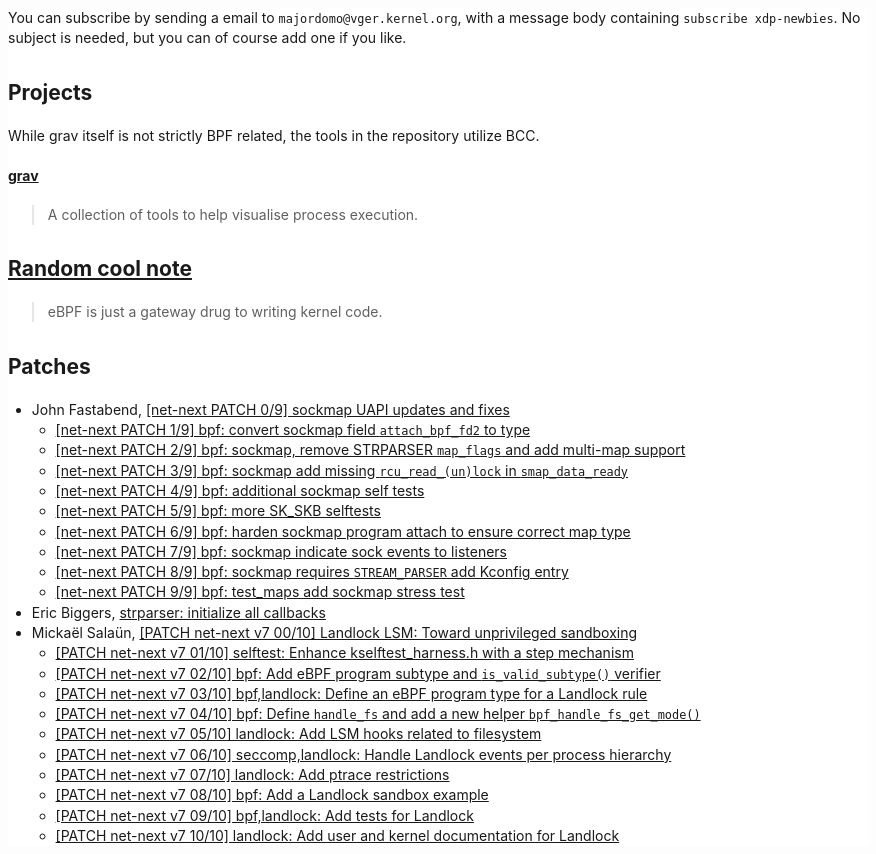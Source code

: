 You can subscribe by sending a email to `majordomo@vger.kernel.org`, with a message body containing `subscribe xdp-newbies`. No subject is needed, but you can of course add one if you like.

## Projects

While grav itself is not strictly BPF related, the tools in the repository utilize BCC.

#### [grav](https://github.com/epickrram/grav)

> A collection of tools to help visualise process execution.

## [Random cool note](https://twitter.com/sargun/status/885280696348037120)

> eBPF is just a gateway drug to writing kernel code.

## Patches

- John Fastabend, [[net-next PATCH 0/9] sockmap UAPI updates and fixes](https://www.mail-archive.com/netdev@vger.kernel.org/msg185436.html)
  - [[net-next PATCH 1/9] bpf: convert sockmap field `attach_bpf_fd2` to type](https://www.mail-archive.com/netdev@vger.kernel.org/msg185437.html)
  - [[net-next PATCH 2/9] bpf: sockmap, remove STRPARSER `map_flags` and add multi-map support](https://www.mail-archive.com/netdev@vger.kernel.org/msg185438.html)
  - [[net-next PATCH 3/9] bpf: sockmap add missing `rcu_read_(un)lock` in `smap_data_ready`](https://www.mail-archive.com/netdev@vger.kernel.org/msg185439.html)
  - [[net-next PATCH 4/9] bpf: additional sockmap self tests](https://www.mail-archive.com/netdev@vger.kernel.org/msg185440.html)
  - [[net-next PATCH 5/9] bpf: more SK_SKB selftests](https://www.mail-archive.com/netdev@vger.kernel.org/msg185441.html)
  - [[net-next PATCH 6/9] bpf: harden sockmap program attach to ensure correct map type](https://www.mail-archive.com/netdev@vger.kernel.org/msg185442.html)
  - [[net-next PATCH 7/9] bpf: sockmap indicate sock events to listeners](https://www.mail-archive.com/netdev@vger.kernel.org/msg185443.html)
  - [[net-next PATCH 8/9] bpf: sockmap requires `STREAM_PARSER` add Kconfig entry](https://www.mail-archive.com/netdev@vger.kernel.org/msg185444.html)
  - [[net-next PATCH 9/9] bpf: test_maps add sockmap stress test](https://www.mail-archive.com/netdev@vger.kernel.org/msg185445.html)
- Eric Biggers, [strparser: initialize all callbacks](https://www.spinics.net/lists/netdev/msg451622.html)
- Mickaël Salaün, [[PATCH net-next v7 00/10] Landlock LSM: Toward unprivileged sandboxing](https://www.spinics.net/lists/linux-api/msg23437.html)
  - [[PATCH net-next v7 01/10] selftest: Enhance kselftest_harness.h with a step mechanism](https://www.spinics.net/lists/linux-api/msg23431.html)
  - [[PATCH net-next v7 02/10] bpf: Add eBPF program subtype and `is_valid_subtype()` verifier](https://www.spinics.net/lists/linux-api/msg23440.html)
  - [[PATCH net-next v7 03/10] bpf,landlock: Define an eBPF program type for a Landlock rule](https://www.spinics.net/lists/linux-api/msg23433.html)
  - [[PATCH net-next v7 04/10] bpf: Define `handle_fs` and add a new helper `bpf_handle_fs_get_mode()`](https://www.spinics.net/lists/linux-api/msg23435.html)
  - [[PATCH net-next v7 05/10] landlock: Add LSM hooks related to filesystem](https://www.spinics.net/lists/linux-api/msg23439.html)
  - [[PATCH net-next v7 06/10] seccomp,landlock: Handle Landlock events per process hierarchy](https://www.spinics.net/lists/linux-api/msg23441.html)
  - [[PATCH net-next v7 07/10] landlock: Add ptrace restrictions](https://www.spinics.net/lists/linux-api/msg23434.html)
  - [[PATCH net-next v7 08/10] bpf: Add a Landlock sandbox example](https://www.spinics.net/lists/linux-api/msg23432.html)
  - [[PATCH net-next v7 09/10] bpf,landlock: Add tests for Landlock](https://www.spinics.net/lists/linux-api/msg23438.html)
  - [[PATCH net-next v7 10/10] landlock: Add user and kernel documentation for Landlock](https://www.spinics.net/lists/linux-api/msg23436.html)
